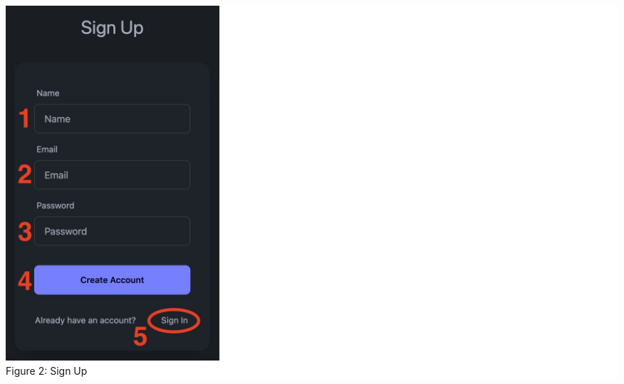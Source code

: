   <img src="./frontend/src/assets/man_signup.jpg" style="max-width:300px;" />
  <figcaption>Figure 2: Sign Up</figcaption>
</figure>

